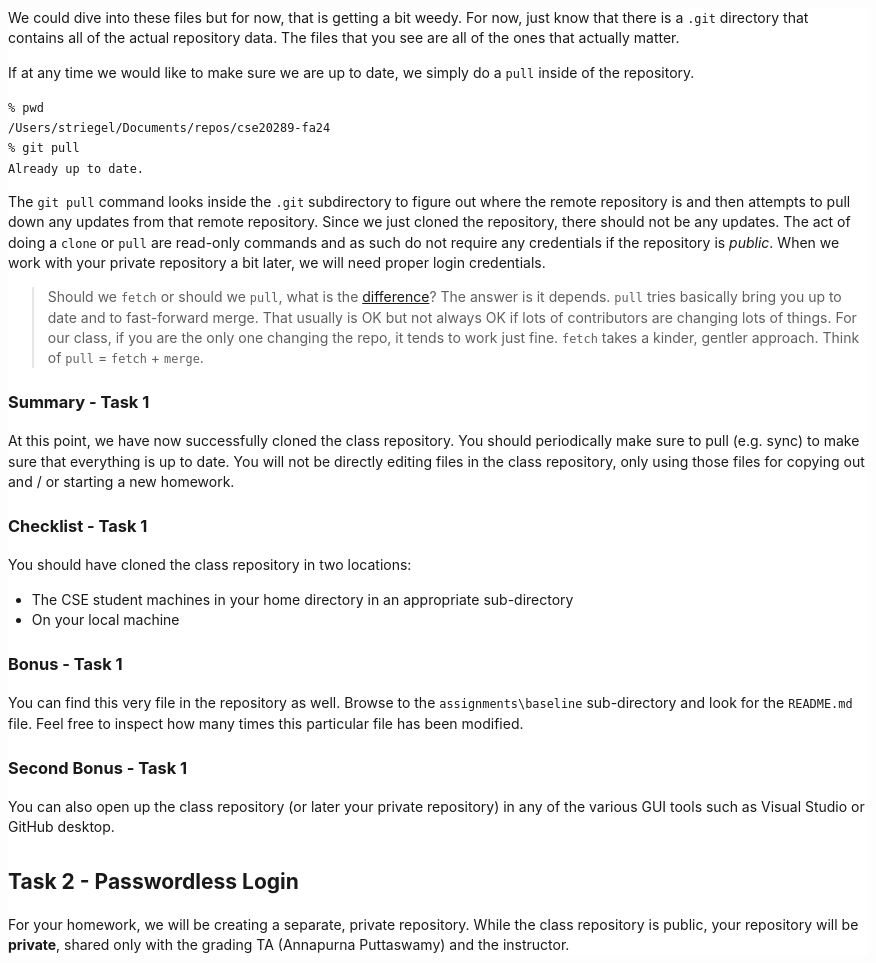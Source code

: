 We could dive into these files but for now, that is getting a bit weedy.  For now, just know that there is a `.git` directory that contains all of the actual repository data.  The files that you see are all of the ones that actually matter.

If at any time we would like to make sure we are up to date, we simply do a `pull` inside of the repository.  

    % pwd
    /Users/striegel/Documents/repos/cse20289-fa24
    % git pull
    Already up to date.
    
The `git pull` command looks inside the `.git` subdirectory to figure out where the remote repository is and then attempts to pull down any updates from that remote repository.  Since we just cloned the repository, there should not be any updates.  The act of doing a `clone` or `pull` are read-only commands and as such do not require any credentials if the repository is *public*. When we work with your private repository a bit later, we will need proper login credentials.  

> Should we `fetch` or should we `pull`, what is the [difference](https://www.geeksforgeeks.org/git-difference-between-git-fetch-and-git-pull/)? The answer is it depends.  `pull` tries basically bring you up to date and to fast-forward merge. That usually is OK but not always OK if lots of contributors are changing lots of things.  For our class, if you are the only one changing the repo, it tends to work just fine.  `fetch` takes a kinder, gentler approach. Think of `pull` = `fetch` + `merge`. 

### Summary - Task 1

At this point, we have now successfully cloned the class repository.  You should periodically make sure to pull (e.g. sync) to make sure that everything is up to date.  You will not be directly editing files in the class repository, only using those files for copying out and / or starting a new homework.

### Checklist - Task 1

You should have cloned the class repository in two locations:

* The CSE student machines in your home directory in an appropriate sub-directory
* On your local machine

### Bonus - Task 1

You can find this very file in the repository as well.  Browse to the `assignments\baseline` sub-directory and look for the `README.md` file.  Feel free to inspect how many times this particular file has been modified.

### Second Bonus - Task 1

You can also open up the class repository (or later your private repository) in any of the various GUI tools such as Visual Studio or GitHub desktop.  

## Task 2 - Passwordless Login

For your homework, we will be creating a separate, private repository.  While the class repository is public, your repository will be **private**, shared only with the grading TA (Annapurna Puttaswamy) and the instructor. 
